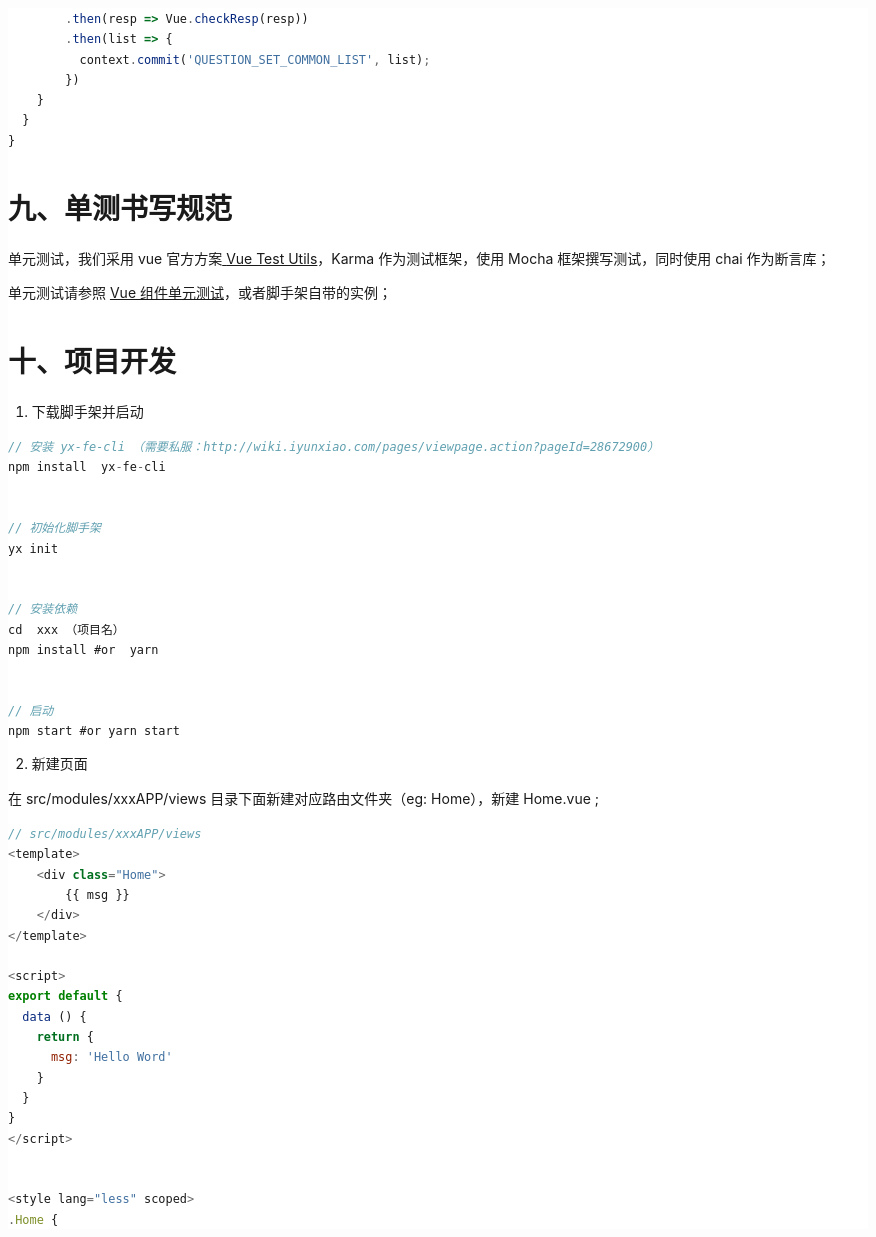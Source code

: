 ```js
        .then(resp => Vue.checkResp(resp))
        .then(list => {
          context.commit('QUESTION_SET_COMMON_LIST', list);
        })
    }
  }
}
```

# 九、单测书写规范

单元测试，我们采用 vue 官方方案[ ](https://vue-test-utils.vuejs.org/zh/guides/#起步)[Vue Test Utils](https://vue-test-utils.vuejs.org/zh/)，Karma 作为测试框架，使用 Mocha 框架撰写测试，同时使用 chai 作为断言库；

单元测试请参照 [Vue 组件单元测试](http://wiki.iyunxiao.com/pages/createpage.action?spaceKey=platform&title=Vue+组件单元测试)，或者脚手架自带的实例；

# 十、项目开发

1. 下载脚手架并启动

```js
// 安装 yx-fe-cli （需要私服：http://wiki.iyunxiao.com/pages/viewpage.action?pageId=28672900）
npm install  yx-fe-cli
 
 
// 初始化脚手架
yx init
 
 
// 安装依赖
cd  xxx （项目名）
npm install #or  yarn
 
 
// 启动
npm start #or yarn start
```

2. 新建页面

在 src/modules/xxxAPP/views 目录下面新建对应路由文件夹（eg: Home），新建 Home.vue ;

```js
// src/modules/xxxAPP/views
<template>
    <div class="Home">
        {{ msg }}
    </div>
</template>
 
<script>
export default {
  data () {
    return {
      msg: 'Hello Word'
    }
  }
}
</script>
 
 
<style lang="less" scoped>
.Home {
```